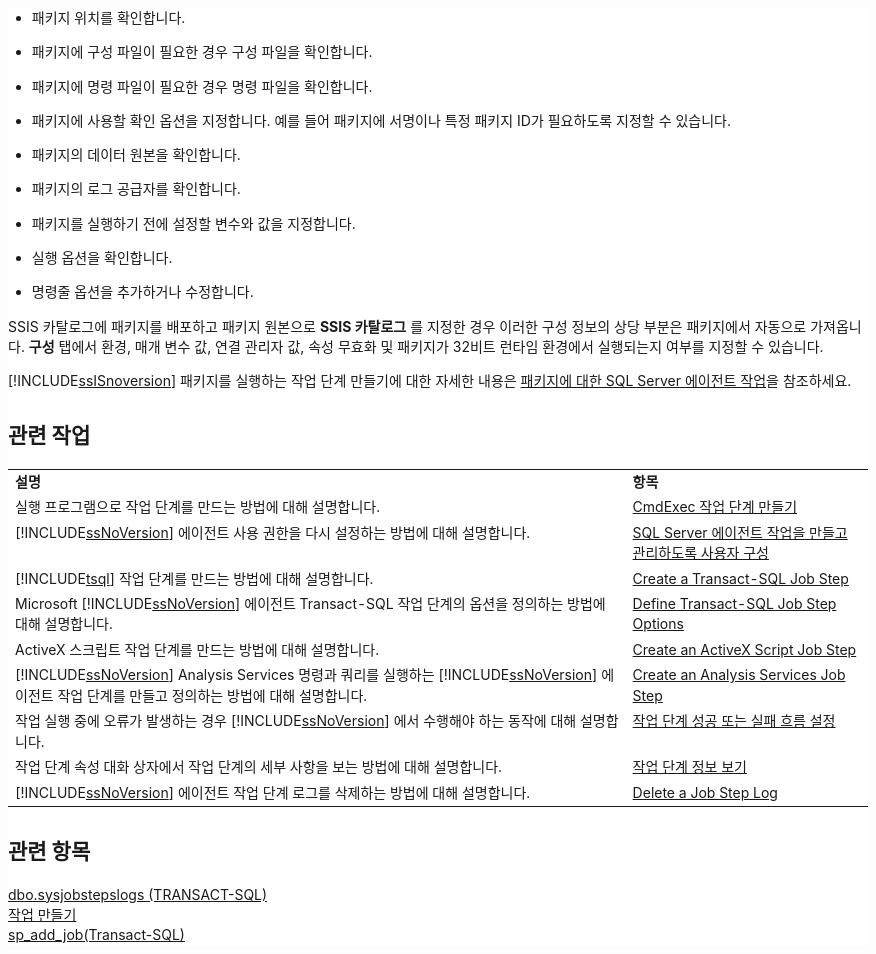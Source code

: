 -   패키지 위치를 확인합니다.  
  
-   패키지에 구성 파일이 필요한 경우 구성 파일을 확인합니다.  
  
-   패키지에 명령 파일이 필요한 경우 명령 파일을 확인합니다.  
  
-   패키지에 사용할 확인 옵션을 지정합니다. 예를 들어 패키지에 서명이나 특정 패키지 ID가 필요하도록 지정할 수 있습니다.  
  
-   패키지의 데이터 원본을 확인합니다.  
  
-   패키지의 로그 공급자를 확인합니다.  
  
-   패키지를 실행하기 전에 설정할 변수와 값을 지정합니다.  
  
-   실행 옵션을 확인합니다.  
  
-   명령줄 옵션을 추가하거나 수정합니다.  
  
 SSIS 카탈로그에 패키지를 배포하고 패키지 원본으로 **SSIS 카탈로그** 를 지정한 경우 이러한 구성 정보의 상당 부분은 패키지에서 자동으로 가져옵니다. **구성** 탭에서 환경, 매개 변수 값, 연결 관리자 값, 속성 무효화 및 패키지가 32비트 런타임 환경에서 실행되는지 여부를 지정할 수 있습니다.  
  
 [!INCLUDE[ssISnoversion](../../includes/ssisnoversion-md.md)] 패키지를 실행하는 작업 단계 만들기에 대한 자세한 내용은 [패키지에 대한 SQL Server 에이전트 작업](../../integration-services/packages/sql-server-agent-jobs-for-packages.md)을 참조하세요.  
  
## <a name="related-tasks"></a>관련 작업  
  
|||  
|-|-|  
|**설명**|**항목**|  
|실행 프로그램으로 작업 단계를 만드는 방법에 대해 설명합니다.|[CmdExec 작업 단계 만들기](create-a-cmdexec-job-step.md)|  
|[!INCLUDE[ssNoVersion](../../includes/ssnoversion-md.md)] 에이전트 사용 권한을 다시 설정하는 방법에 대해 설명합니다.|[SQL Server 에이전트 작업을 만들고 관리하도록 사용자 구성](configure-a-user-to-create-and-manage-sql-server-agent-jobs.md)|  
|[!INCLUDE[tsql](../../includes/tsql-md.md)] 작업 단계를 만드는 방법에 대해 설명합니다.|[Create a Transact-SQL Job Step](create-a-transact-sql-job-step.md)|  
|Microsoft [!INCLUDE[ssNoVersion](../../includes/ssnoversion-md.md)] 에이전트 Transact-SQL 작업 단계의 옵션을 정의하는 방법에 대해 설명합니다.|[Define Transact-SQL Job Step Options](define-transact-sql-job-step-options.md)|  
|ActiveX 스크립트 작업 단계를 만드는 방법에 대해 설명합니다.|[Create an ActiveX Script Job Step](create-an-activex-script-job-step.md)|  
|[!INCLUDE[ssNoVersion](../../includes/ssnoversion-md.md)] Analysis Services 명령과 쿼리를 실행하는 [!INCLUDE[ssNoVersion](../../includes/ssnoversion-md.md)] 에이전트 작업 단계를 만들고 정의하는 방법에 대해 설명합니다.|[Create an Analysis Services Job Step](create-an-analysis-services-job-step.md)|  
|작업 실행 중에 오류가 발생하는 경우 [!INCLUDE[ssNoVersion](../../includes/ssnoversion-md.md)] 에서 수행해야 하는 동작에 대해 설명합니다.|[작업 단계 성공 또는 실패 흐름 설정](set-job-step-success-or-failure-flow.md)|  
|작업 단계 속성 대화 상자에서 작업 단계의 세부 사항을 보는 방법에 대해 설명합니다.|[작업 단계 정보 보기](view-job-step-information.md)|  
|[!INCLUDE[ssNoVersion](../../includes/ssnoversion-md.md)] 에이전트 작업 단계 로그를 삭제하는 방법에 대해 설명합니다.|[Delete a Job Step Log](delete-a-job-step-log.md)|  
  
## <a name="see-also"></a>관련 항목  
 [dbo.sysjobstepslogs &#40;TRANSACT-SQL&#41;](/sql/relational-databases/system-tables/dbo-sysjobstepslogs-transact-sql)   
 [작업 만들기](create-jobs.md)   
 [sp_add_job&#40;Transact-SQL&#41;](/sql/relational-databases/system-stored-procedures/sp-add-job-transact-sql)  
  
  
